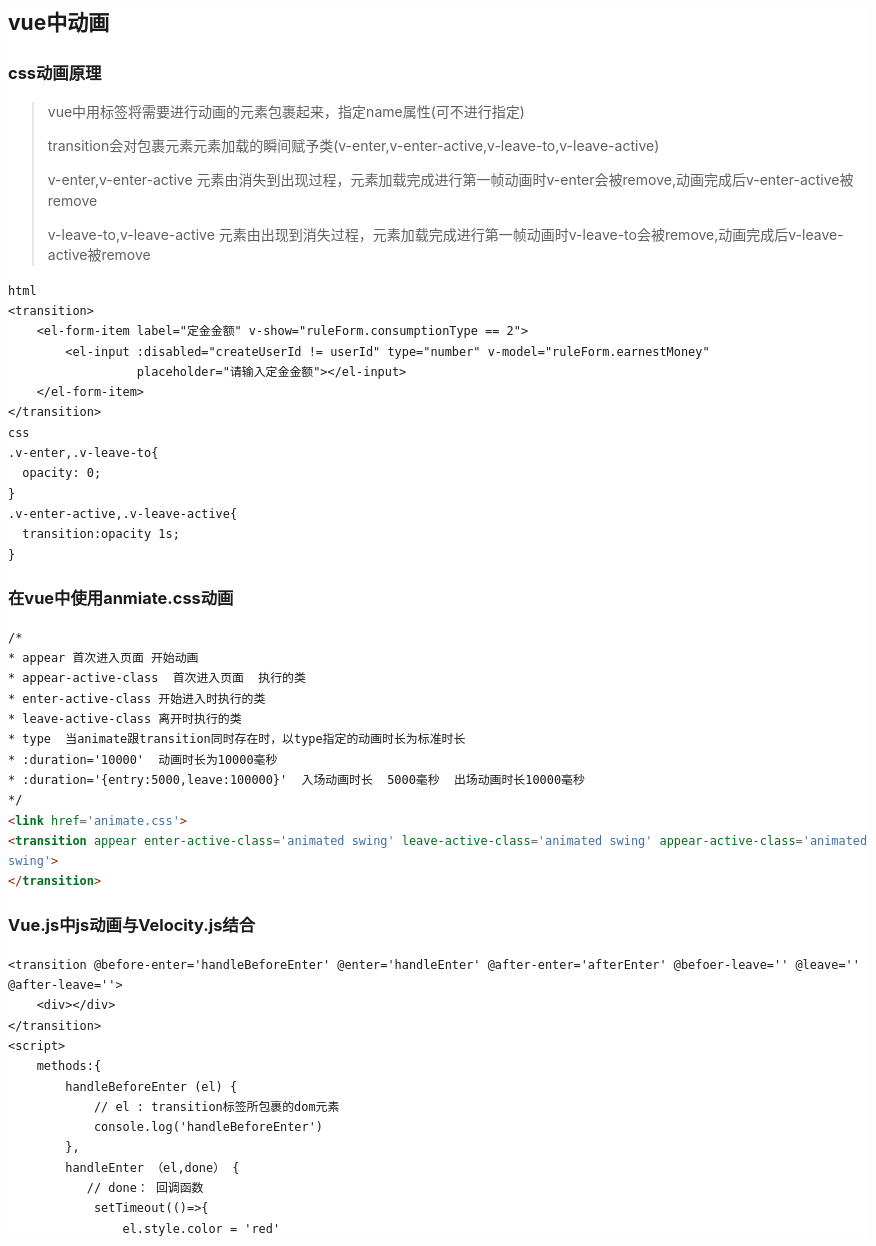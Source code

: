 ## vue中动画

### css动画原理

> vue中用<transition></transition>标签将需要进行动画的元素包裹起来，指定name属性(可不进行指定)
>
> transition会对包裹元素元素加载的瞬间赋予类(v-enter,v-enter-active,v-leave-to,v-leave-active)
>
> v-enter,v-enter-active 元素由消失到出现过程，元素加载完成进行第一帧动画时v-enter会被remove,动画完成后v-enter-active被remove
>
> v-leave-to,v-leave-active 元素由出现到消失过程，元素加载完成进行第一帧动画时v-leave-to会被remove,动画完成后v-leave-active被remove

```vue
html
<transition>
    <el-form-item label="定金金额" v-show="ruleForm.consumptionType == 2">
        <el-input :disabled="createUserId != userId" type="number" v-model="ruleForm.earnestMoney"
                  placeholder="请输入定金金额"></el-input>
    </el-form-item>
</transition>
css
.v-enter,.v-leave-to{
  opacity: 0;
}
.v-enter-active,.v-leave-active{
  transition:opacity 1s;
}
```

### 在vue中使用anmiate.css动画

```html
/*
* appear 首次进入页面 开始动画
* appear-active-class  首次进入页面  执行的类
* enter-active-class 开始进入时执行的类
* leave-active-class 离开时执行的类
* type  当animate跟transition同时存在时，以type指定的动画时长为标准时长
* :duration='10000'  动画时长为10000毫秒
* :duration='{entry:5000,leave:100000}'  入场动画时长  5000毫秒  出场动画时长10000毫秒
*/
<link href='animate.css'>
<transition appear enter-active-class='animated swing' leave-active-class='animated swing' appear-active-class='animated swing'>
</transition>
```

### Vue.js中js动画与Velocity.js结合

```vue
<transition @before-enter='handleBeforeEnter' @enter='handleEnter' @after-enter='afterEnter' @befoer-leave='' @leave='' @after-leave=''>
    <div></div>
</transition>
<script>
    methods:{
        handleBeforeEnter (el) {
            // el : transition标签所包裹的dom元素
            console.log('handleBeforeEnter')
        },
        handleEnter （el,done） {
           // done： 回调函数
            setTimeout(()=>{
                el.style.color = 'red'
```